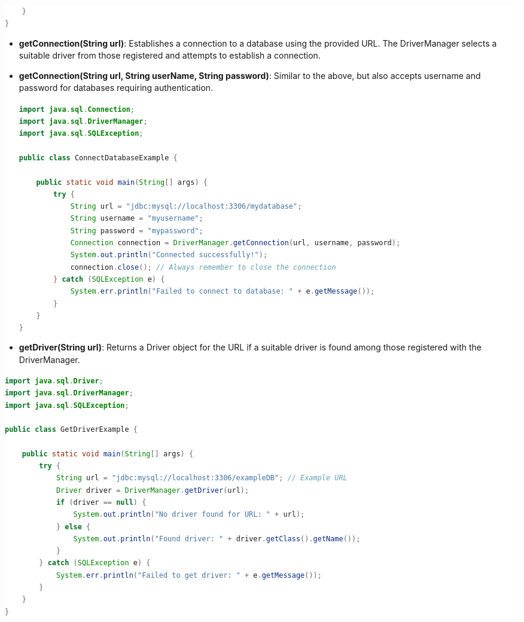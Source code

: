 ```java
    }
}
```

- **getConnection(String url)**: Establishes a connection to a database using the provided URL. The DriverManager selects a suitable driver from those registered and attempts to establish a connection.

- **getConnection(String url, String userName, String password)**: Similar to the above, but also accepts username and password for databases requiring authentication.

  ```java
  import java.sql.Connection;
  import java.sql.DriverManager;
  import java.sql.SQLException;
  
  public class ConnectDatabaseExample {
  
      public static void main(String[] args) {
          try {
              String url = "jdbc:mysql://localhost:3306/mydatabase";
              String username = "myusername";
              String password = "mypassword";
              Connection connection = DriverManager.getConnection(url, username, password);
              System.out.println("Connected successfully!");
              connection.close(); // Always remember to close the connection
          } catch (SQLException e) {
              System.err.println("Failed to connect to database: " + e.getMessage());
          }
      }
  }
  ```

- **getDriver(String url)**: Returns a Driver object for the URL if a suitable driver is found among those registered with the DriverManager.

```java
import java.sql.Driver;
import java.sql.DriverManager;
import java.sql.SQLException;

public class GetDriverExample {

    public static void main(String[] args) {
        try {
            String url = "jdbc:mysql://localhost:3306/exampleDB"; // Example URL
            Driver driver = DriverManager.getDriver(url);
            if (driver == null) {
                System.out.println("No driver found for URL: " + url);
            } else {
                System.out.println("Found driver: " + driver.getClass().getName());
            }
        } catch (SQLException e) {
            System.err.println("Failed to get driver: " + e.getMessage());
        }
    }
}
```

